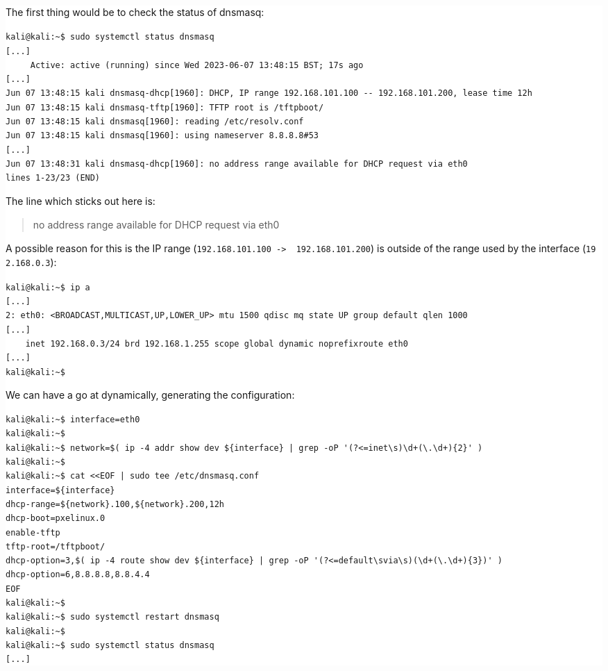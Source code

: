 The first thing would be to check the status of dnsmasq:

```console
kali@kali:~$ sudo systemctl status dnsmasq
[...]
     Active: active (running) since Wed 2023-06-07 13:48:15 BST; 17s ago
[...]
Jun 07 13:48:15 kali dnsmasq-dhcp[1960]: DHCP, IP range 192.168.101.100 -- 192.168.101.200, lease time 12h
Jun 07 13:48:15 kali dnsmasq-tftp[1960]: TFTP root is /tftpboot/
Jun 07 13:48:15 kali dnsmasq[1960]: reading /etc/resolv.conf
Jun 07 13:48:15 kali dnsmasq[1960]: using nameserver 8.8.8.8#53
[...]
Jun 07 13:48:31 kali dnsmasq-dhcp[1960]: no address range available for DHCP request via eth0
lines 1-23/23 (END)
```

The line which sticks out here is:

> no address range available for DHCP request via eth0

A possible reason for this is the IP range (`192.168.101.100 ->  192.168.101.200`) is outside of the range used by the interface (`192.168.0.3`):

```
kali@kali:~$ ip a
[...]
2: eth0: <BROADCAST,MULTICAST,UP,LOWER_UP> mtu 1500 qdisc mq state UP group default qlen 1000
[...]
    inet 192.168.0.3/24 brd 192.168.1.255 scope global dynamic noprefixroute eth0
[...]
kali@kali:~$
```

We can have a go at dynamically, generating the configuration:

```console
kali@kali:~$ interface=eth0
kali@kali:~$
kali@kali:~$ network=$( ip -4 addr show dev ${interface} | grep -oP '(?<=inet\s)\d+(\.\d+){2}' )
kali@kali:~$
kali@kali:~$ cat <<EOF | sudo tee /etc/dnsmasq.conf
interface=${interface}
dhcp-range=${network}.100,${network}.200,12h
dhcp-boot=pxelinux.0
enable-tftp
tftp-root=/tftpboot/
dhcp-option=3,$( ip -4 route show dev ${interface} | grep -oP '(?<=default\svia\s)(\d+(\.\d+){3})' )
dhcp-option=6,8.8.8.8,8.8.4.4
EOF
kali@kali:~$
kali@kali:~$ sudo systemctl restart dnsmasq
kali@kali:~$
kali@kali:~$ sudo systemctl status dnsmasq
[...]
```

